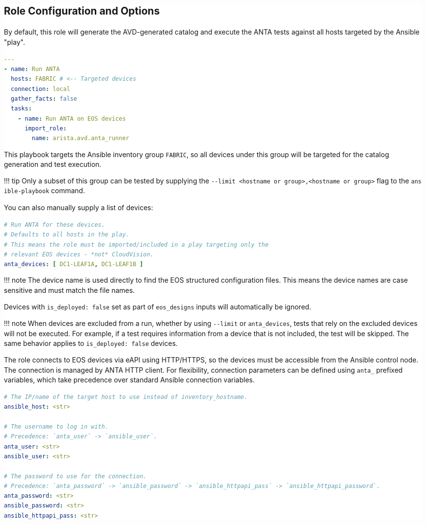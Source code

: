 ## Role Configuration and Options

By default, this role will generate the AVD-generated catalog and execute the ANTA tests against all hosts targeted by the Ansible "play".

```yaml title="playbook.yml"
---
- name: Run ANTA
  hosts: FABRIC # <-- Targeted devices
  connection: local
  gather_facts: false
  tasks:
    - name: Run ANTA on EOS devices
      import_role:
        name: arista.avd.anta_runner
```

This playbook targets the Ansible inventory group `FABRIC`, so all devices under this group will be targeted for the catalog generation and test execution.

!!! tip
    Only a subset of this group can be tested by supplying the `--limit <hostname or group>,<hostname or group>` flag to the `ansible-playbook` command.

You can also manually supply a list of devices:

```yaml
# Run ANTA for these devices.
# Defaults to all hosts in the play.
# This means the role must be imported/included in a play targeting only the
# relevant EOS devices - *not* CloudVision.
anta_devices: [ DC1-LEAF1A, DC1-LEAF1B ]
```

!!! note
    The device name is used directly to find the EOS structured configuration files.
    This means the device names are case sensitive and must match the file names.

Devices with `is_deployed: false` set as part of `eos_designs` inputs will automatically be ignored.

!!! note
    When devices are excluded from a run, whether by using `--limit` or `anta_devices`, tests that rely on the excluded devices will not be executed. For example, if a test requires information from a device that is not included, the test will be skipped. The same behavior applies to `is_deployed: false` devices.

The role connects to EOS devices via eAPI using HTTP/HTTPS, so the devices must be accessible from the Ansible control node.
The connection is managed by ANTA HTTP client. For flexibility, connection parameters can be defined using `anta_`
prefixed variables, which take precedence over standard Ansible connection variables.

```yaml
# The IP/name of the target host to use instead of inventory_hostname.
ansible_host: <str>

# The username to log in with.
# Precedence: `anta_user` -> `ansible_user`.
anta_user: <str>
ansible_user: <str>

# The password to use for the connection.
# Precedence: `anta_password` -> `ansible_password` -> `ansible_httpapi_pass` -> `ansible_httpapi_password`.
anta_password: <str>
ansible_password: <str>
ansible_httpapi_pass: <str>
```